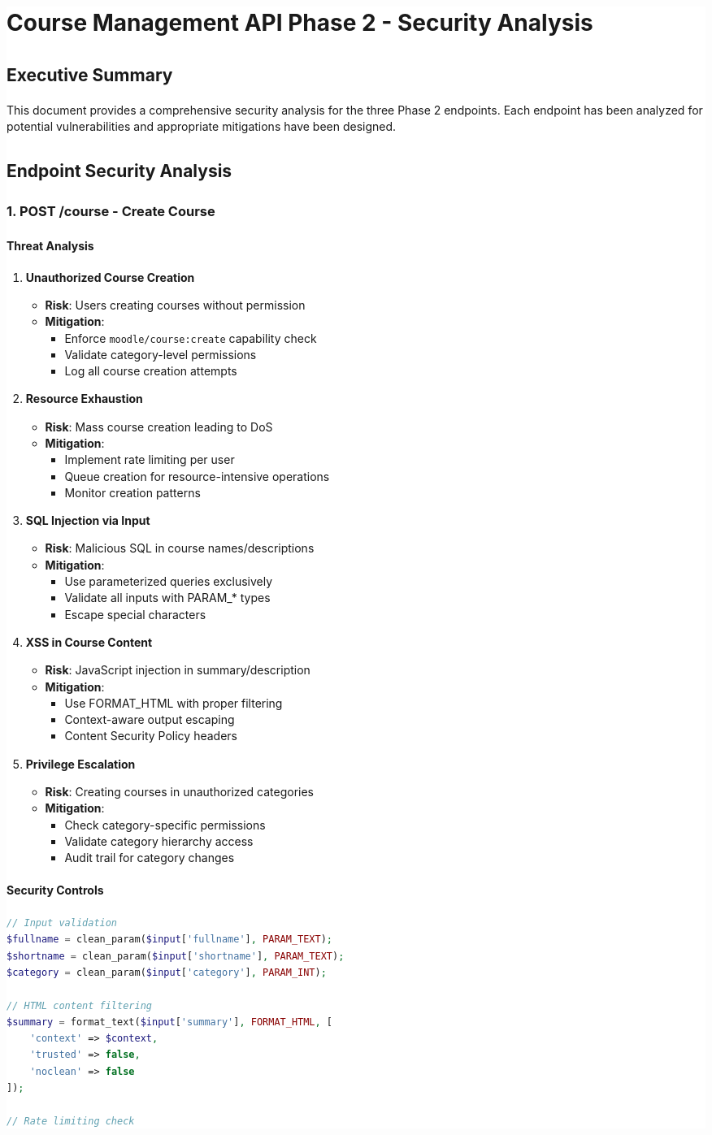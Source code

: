 # Course Management API Phase 2 - Security Analysis

## Executive Summary

This document provides a comprehensive security analysis for the three Phase 2 endpoints. Each endpoint has been analyzed for potential vulnerabilities and appropriate mitigations have been designed.

## Endpoint Security Analysis

### 1. POST /course - Create Course

#### Threat Analysis

1. **Unauthorized Course Creation**
   - **Risk**: Users creating courses without permission
   - **Mitigation**: 
     - Enforce `moodle/course:create` capability check
     - Validate category-level permissions
     - Log all course creation attempts

2. **Resource Exhaustion**
   - **Risk**: Mass course creation leading to DoS
   - **Mitigation**:
     - Implement rate limiting per user
     - Queue creation for resource-intensive operations
     - Monitor creation patterns

3. **SQL Injection via Input**
   - **Risk**: Malicious SQL in course names/descriptions
   - **Mitigation**:
     - Use parameterized queries exclusively
     - Validate all inputs with PARAM_* types
     - Escape special characters

4. **XSS in Course Content**
   - **Risk**: JavaScript injection in summary/description
   - **Mitigation**:
     - Use FORMAT_HTML with proper filtering
     - Context-aware output escaping
     - Content Security Policy headers

5. **Privilege Escalation**
   - **Risk**: Creating courses in unauthorized categories
   - **Mitigation**:
     - Check category-specific permissions
     - Validate category hierarchy access
     - Audit trail for category changes

#### Security Controls

```php
// Input validation
$fullname = clean_param($input['fullname'], PARAM_TEXT);
$shortname = clean_param($input['shortname'], PARAM_TEXT);
$category = clean_param($input['category'], PARAM_INT);

// HTML content filtering
$summary = format_text($input['summary'], FORMAT_HTML, [
    'context' => $context,
    'trusted' => false,
    'noclean' => false
]);

// Rate limiting check
```
